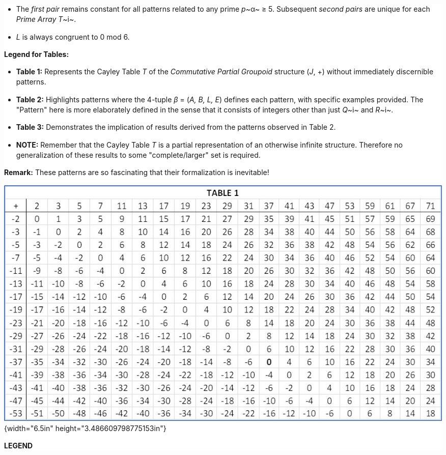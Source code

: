 -   The *first pair* remains constant for all patterns related to any
    prime *p*~α~ ≥ 5. Subsequent *second pairs* are unique for each
    *Prime Array* *T*~i~.

-   *L* is always congruent to 0 mod 6.

**Legend for Tables:**

-   **Table 1:** Represents the Cayley Table *T* of the *Commutative
    Partial Groupoid* structure (*J*, +) without immediately discernible
    patterns.

-   **Table 2:** Highlights patterns where the 4-tuple *β* = (*A, B, L,
    E*) defines each pattern, with specific examples provided. The
    "Pattern" here is more elaborately defined in the sense that it
    consists of integers other than just *Q*~i~ and *R*~i~.

-   **Table 3:** Demonstrates the implication of results derived from
    the patterns observed in Table 2.

-   **NOTE:** Remember that the Cayley Table *T* is a partial
    representation of an otherwise infinite structure. Therefore no
    generalization of these results to some "complete/larger" set is
    required.

**Remark:** These patterns are so fascinating that their formalization
is inevitable!

![](vertopal_fb236398388149eca822b17d1e360d5d/media/image3.jpeg){width="6.5in"
height="3.486609798775153in"}

**LEGEND**
